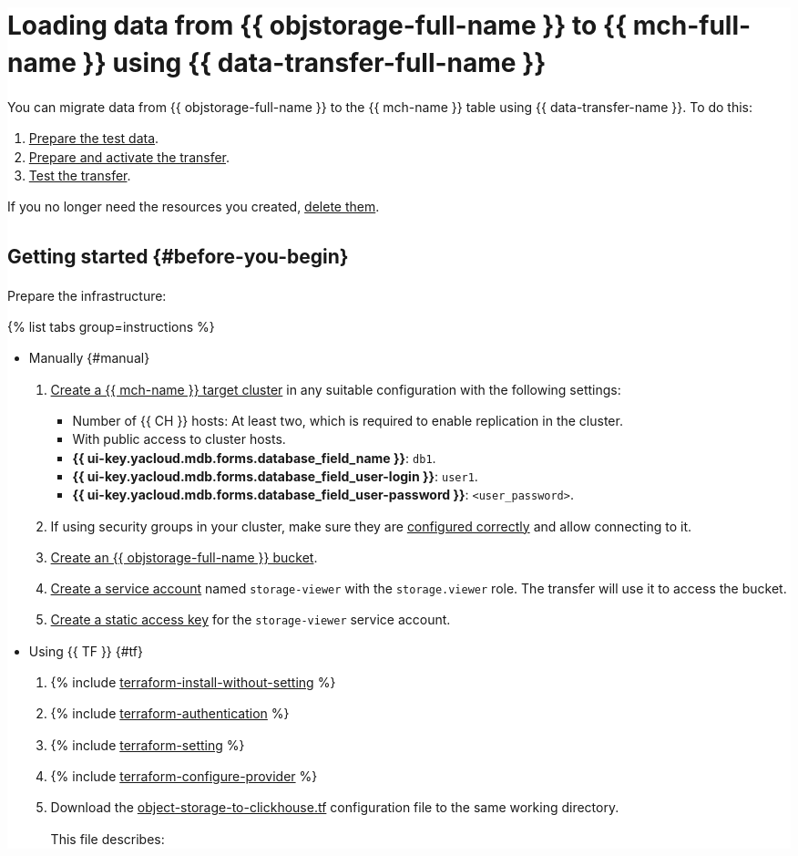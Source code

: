 # Loading data from {{ objstorage-full-name }} to {{ mch-full-name }} using {{ data-transfer-full-name }}


You can migrate data from {{ objstorage-full-name }} to the {{ mch-name }} table using {{ data-transfer-name }}. To do this:

1. [Prepare the test data](#prepare-data).
1. [Prepare and activate the transfer](#prepare-transfer).
1. [Test the transfer](#verify-transfer).

If you no longer need the resources you created, [delete them](#clear-out).

## Getting started {#before-you-begin}

Prepare the infrastructure:

{% list tabs group=instructions %}

- Manually {#manual}

   1. [Create a {{ mch-name }} target cluster](../../managed-clickhouse/operations/cluster-create.md) in any suitable configuration with the following settings:

      * Number of {{ CH }} hosts: At least two, which is required to enable replication in the cluster.
      * With public access to cluster hosts.
      * **{{ ui-key.yacloud.mdb.forms.database_field_name }}**: `db1`.
      * **{{ ui-key.yacloud.mdb.forms.database_field_user-login }}**: `user1`.
      * **{{ ui-key.yacloud.mdb.forms.database_field_user-password }}**: `<user_password>`.

   
   1. If using security groups in your cluster, make sure they are [configured correctly](../../managed-clickhouse/operations/connect/index.md#configuring-security-groups) and allow connecting to it.


   1. [Create an {{ objstorage-full-name }} bucket](../../storage/operations/buckets/create.md).

   1. [Create a service account](../../iam/operations/sa/create.md#create-sa) named `storage-viewer` with the `storage.viewer` role. The transfer will use it to access the bucket.

   1. [Create a static access key](../../iam/operations/sa/create-access-key.md) for the `storage-viewer` service account.

- Using {{ TF }} {#tf}

   1. {% include [terraform-install-without-setting](../../_includes/mdb/terraform/install-without-setting.md) %}
   1. {% include [terraform-authentication](../../_includes/mdb/terraform/authentication.md) %}
   1. {% include [terraform-setting](../../_includes/mdb/terraform/setting.md) %}
   1. {% include [terraform-configure-provider](../../_includes/mdb/terraform/configure-provider.md) %}

   1. Download the [object-storage-to-clickhouse.tf](https://github.com/yandex-cloud-examples/yc-data-transfer-from-object-storage-to-clickhouse/blob/main/object-storage-to-clickhouse.tf) configuration file to the same working directory.

      This file describes:
